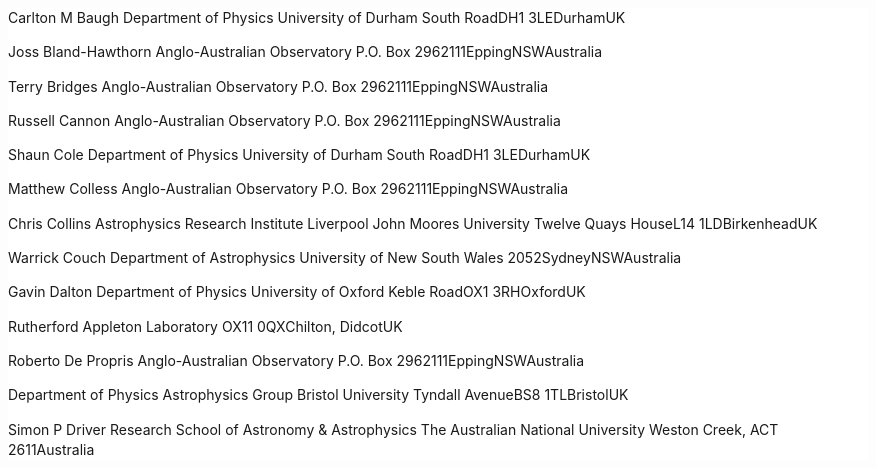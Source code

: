 Carlton M Baugh 
Department of Physics
University of Durham
South RoadDH1 3LEDurhamUK

Joss Bland-Hawthorn 
Anglo-Australian Observatory
P.O. Box 2962111EppingNSWAustralia

Terry Bridges 
Anglo-Australian Observatory
P.O. Box 2962111EppingNSWAustralia

Russell Cannon 
Anglo-Australian Observatory
P.O. Box 2962111EppingNSWAustralia

Shaun Cole 
Department of Physics
University of Durham
South RoadDH1 3LEDurhamUK

Matthew Colless 
Anglo-Australian Observatory
P.O. Box 2962111EppingNSWAustralia

Chris Collins 
Astrophysics Research Institute
Liverpool John Moores University
Twelve Quays HouseL14 1LDBirkenheadUK

Warrick Couch 
Department of Astrophysics
University of New South Wales
2052SydneyNSWAustralia

Gavin Dalton 
Department of Physics
University of Oxford
Keble RoadOX1 3RHOxfordUK

Rutherford Appleton Laboratory
OX11 0QXChilton, DidcotUK

Roberto De Propris 
Anglo-Australian Observatory
P.O. Box 2962111EppingNSWAustralia

Department of Physics
Astrophysics Group
Bristol University
Tyndall AvenueBS8 1TLBristolUK

Simon P Driver 
Research School of Astronomy & Astrophysics
The Australian National University
Weston Creek, ACT 2611Australia
